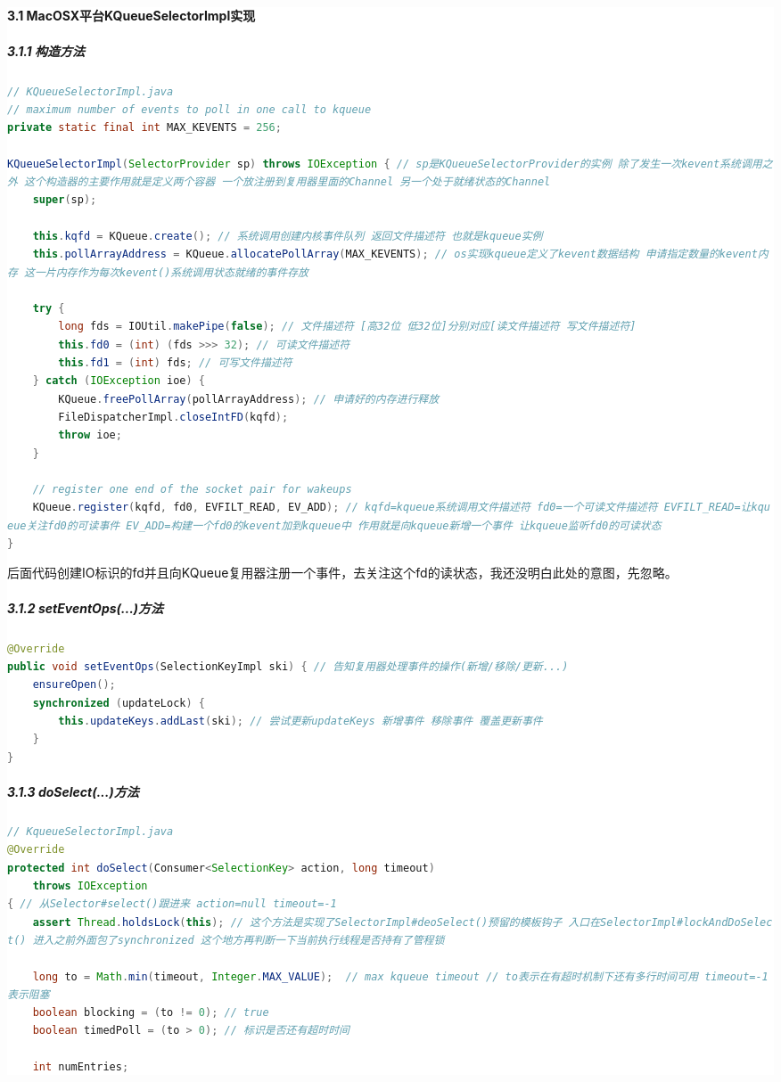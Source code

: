 #### 3.1 MacOSX平台KQueueSelectorImpl实现

##### 3.1.1 构造方法

```java
// KQueueSelectorImpl.java
// maximum number of events to poll in one call to kqueue
private static final int MAX_KEVENTS = 256;

KQueueSelectorImpl(SelectorProvider sp) throws IOException { // sp是KQueueSelectorProvider的实例 除了发生一次kevent系统调用之外 这个构造器的主要作用就是定义两个容器 一个放注册到复用器里面的Channel 另一个处于就绪状态的Channel
    super(sp);

    this.kqfd = KQueue.create(); // 系统调用创建内核事件队列 返回文件描述符 也就是kqueue实例
    this.pollArrayAddress = KQueue.allocatePollArray(MAX_KEVENTS); // os实现kqueue定义了kevent数据结构 申请指定数量的kevent内存 这一片内存作为每次kevent()系统调用状态就绪的事件存放

    try {
        long fds = IOUtil.makePipe(false); // 文件描述符 [高32位 低32位]分别对应[读文件描述符 写文件描述符]
        this.fd0 = (int) (fds >>> 32); // 可读文件描述符
        this.fd1 = (int) fds; // 可写文件描述符
    } catch (IOException ioe) {
        KQueue.freePollArray(pollArrayAddress); // 申请好的内存进行释放
        FileDispatcherImpl.closeIntFD(kqfd);
        throw ioe;
    }

    // register one end of the socket pair for wakeups
    KQueue.register(kqfd, fd0, EVFILT_READ, EV_ADD); // kqfd=kqueue系统调用文件描述符 fd0=一个可读文件描述符 EVFILT_READ=让kqueue关注fd0的可读事件 EV_ADD=构建一个fd0的kevent加到kqueue中 作用就是向kqueue新增一个事件 让kqueue监听fd0的可读状态
}
```

后面代码创建IO标识的fd并且向KQueue复用器注册一个事件，去关注这个fd的读状态，我还没明白此处的意图，先忽略。



##### 3.1.2 setEventOps(...)方法

```java
@Override
public void setEventOps(SelectionKeyImpl ski) { // 告知复用器处理事件的操作(新增/移除/更新...)
    ensureOpen();
    synchronized (updateLock) {
        this.updateKeys.addLast(ski); // 尝试更新updateKeys 新增事件 移除事件 覆盖更新事件
    }
}
```



##### 3.1.3 doSelect(...)方法

```java
// KqueueSelectorImpl.java
@Override
protected int doSelect(Consumer<SelectionKey> action, long timeout)
    throws IOException
{ // 从Selector#select()跟进来 action=null timeout=-1
    assert Thread.holdsLock(this); // 这个方法是实现了SelectorImpl#deoSelect()预留的模板钩子 入口在SelectorImpl#lockAndDoSelect() 进入之前外面包了synchronized 这个地方再判断一下当前执行线程是否持有了管程锁

    long to = Math.min(timeout, Integer.MAX_VALUE);  // max kqueue timeout // to表示在有超时机制下还有多行时间可用 timeout=-1表示阻塞
    boolean blocking = (to != 0); // true
    boolean timedPoll = (to > 0); // 标识是否还有超时时间

    int numEntries;
```